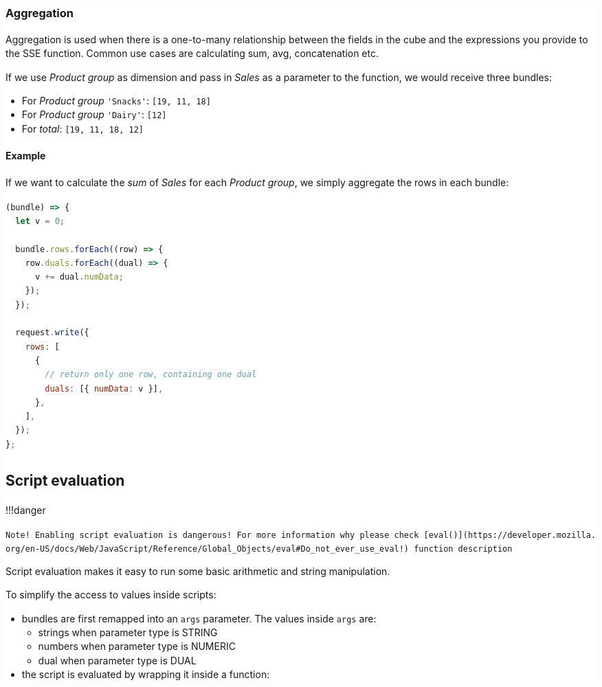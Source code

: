 ### Aggregation

Aggregation is used when there is a one-to-many relationship between the fields in the cube and the expressions you provide to the SSE function. Common use cases are calculating sum, avg, concatenation etc.

If we use _Product group_ as dimension and pass in _Sales_ as a parameter to the function, we would receive three bundles:

- For _Product group_ `'Snacks'`: `[19, 11, 18]`
- For _Product group_ `'Dairy'`: `[12]`
- For _total_: `[19, 11, 18, 12]`

#### Example

If we want to calculate the _sum_ of _Sales_ for each _Product group_, we simply aggregate the rows in each bundle:

```javascript
(bundle) => {
  let v = 0;

  bundle.rows.forEach((row) => {
    row.duals.forEach((dual) => {
      v += dual.numData;
    });
  });

  request.write({
    rows: [
      {
        // return only one row, containing one dual
        duals: [{ numData: v }],
      },
    ],
  });
};

```

## Script evaluation

!!!danger

    Note! Enabling script evaluation is dangerous! For more information why please check [eval()](https://developer.mozilla.org/en-US/docs/Web/JavaScript/Reference/Global_Objects/eval#Do_not_ever_use_eval!) function description

Script evaluation makes it easy to run some basic arithmetic and string manipulation.

To simplify the access to values inside scripts:

- bundles are first remapped into an `args` parameter. The values inside `args` are:
    - strings when parameter type is STRING
    - numbers when parameter type is NUMERIC
    - dual when parameter type is DUAL
- the script is evaluated by wrapping it inside a function:
